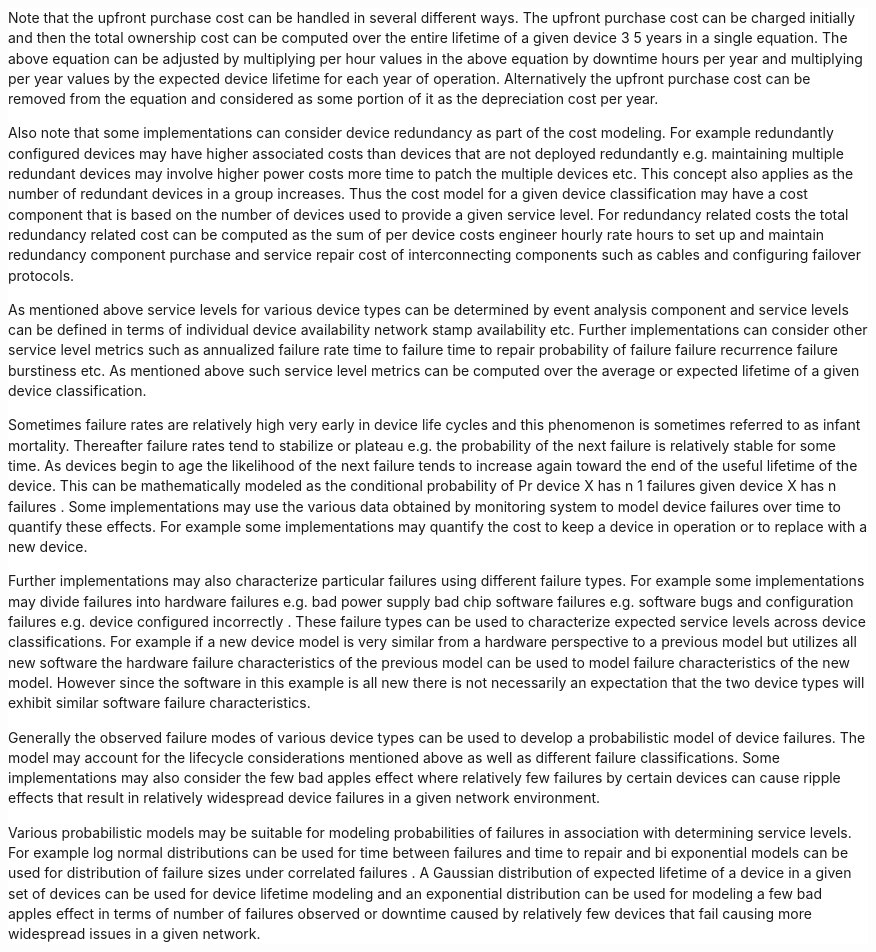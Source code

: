 Note that the upfront purchase cost can be handled in several different ways. The upfront purchase cost can be charged initially and then the total ownership cost can be computed over the entire lifetime of a given device 3 5 years in a single equation. The above equation can be adjusted by multiplying per hour values in the above equation by downtime hours per year and multiplying per year values by the expected device lifetime for each year of operation. Alternatively the upfront purchase cost can be removed from the equation and considered as some portion of it as the depreciation cost per year.

Also note that some implementations can consider device redundancy as part of the cost modeling. For example redundantly configured devices may have higher associated costs than devices that are not deployed redundantly e.g. maintaining multiple redundant devices may involve higher power costs more time to patch the multiple devices etc. This concept also applies as the number of redundant devices in a group increases. Thus the cost model for a given device classification may have a cost component that is based on the number of devices used to provide a given service level. For redundancy related costs the total redundancy related cost can be computed as the sum of per device costs engineer hourly rate hours to set up and maintain redundancy component purchase and service repair cost of interconnecting components such as cables and configuring failover protocols.

As mentioned above service levels for various device types can be determined by event analysis component and service levels can be defined in terms of individual device availability network stamp availability etc. Further implementations can consider other service level metrics such as annualized failure rate time to failure time to repair probability of failure failure recurrence failure burstiness etc. As mentioned above such service level metrics can be computed over the average or expected lifetime of a given device classification.

Sometimes failure rates are relatively high very early in device life cycles and this phenomenon is sometimes referred to as infant mortality. Thereafter failure rates tend to stabilize or plateau e.g. the probability of the next failure is relatively stable for some time. As devices begin to age the likelihood of the next failure tends to increase again toward the end of the useful lifetime of the device. This can be mathematically modeled as the conditional probability of Pr device X has n 1 failures given device X has n failures . Some implementations may use the various data obtained by monitoring system to model device failures over time to quantify these effects. For example some implementations may quantify the cost to keep a device in operation or to replace with a new device.

Further implementations may also characterize particular failures using different failure types. For example some implementations may divide failures into hardware failures e.g. bad power supply bad chip software failures e.g. software bugs and configuration failures e.g. device configured incorrectly . These failure types can be used to characterize expected service levels across device classifications. For example if a new device model is very similar from a hardware perspective to a previous model but utilizes all new software the hardware failure characteristics of the previous model can be used to model failure characteristics of the new model. However since the software in this example is all new there is not necessarily an expectation that the two device types will exhibit similar software failure characteristics.

Generally the observed failure modes of various device types can be used to develop a probabilistic model of device failures. The model may account for the lifecycle considerations mentioned above as well as different failure classifications. Some implementations may also consider the few bad apples effect where relatively few failures by certain devices can cause ripple effects that result in relatively widespread device failures in a given network environment.

Various probabilistic models may be suitable for modeling probabilities of failures in association with determining service levels. For example log normal distributions can be used for time between failures and time to repair and bi exponential models can be used for distribution of failure sizes under correlated failures . A Gaussian distribution of expected lifetime of a device in a given set of devices can be used for device lifetime modeling and an exponential distribution can be used for modeling a few bad apples effect in terms of number of failures observed or downtime caused by relatively few devices that fail causing more widespread issues in a given network.
